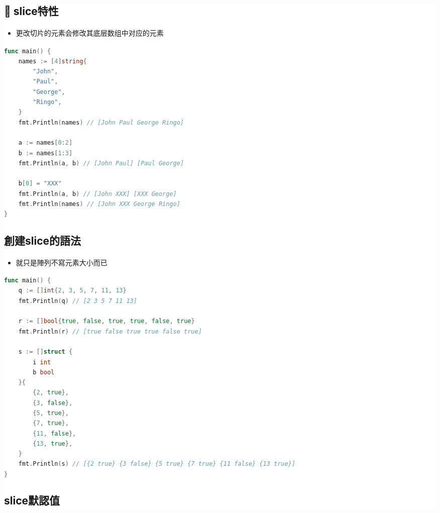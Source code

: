 ## 📌 slice特性

- 更改切片的元素会修改其底层数组中对应的元素

```go
func main() {
	names := [4]string{
		"John",
		"Paul",
		"George",
		"Ringo",
	}
	fmt.Println(names) // [John Paul George Ringo]

	a := names[0:2]
	b := names[1:3]
	fmt.Println(a, b) // [John Paul] [Paul George]

	b[0] = "XXX"
	fmt.Println(a, b) // [John XXX] [XXX George]
	fmt.Println(names) // [John XXX George Ringo]
}
```

## 創建slice的語法

- 就只是陣列不寫元素大小而已

```go
func main() {
	q := []int{2, 3, 5, 7, 11, 13}
	fmt.Println(q) // [2 3 5 7 11 13]

	r := []bool{true, false, true, true, false, true}
	fmt.Println(r) // [true false true true false true]

	s := []struct {
		i int
		b bool
	}{
		{2, true},
		{3, false},
		{5, true},
		{7, true},
		{11, false},
		{13, true},
	}
	fmt.Println(s) // [{2 true} {3 false} {5 true} {7 true} {11 false} {13 true}]
}
```

## slice默認值
